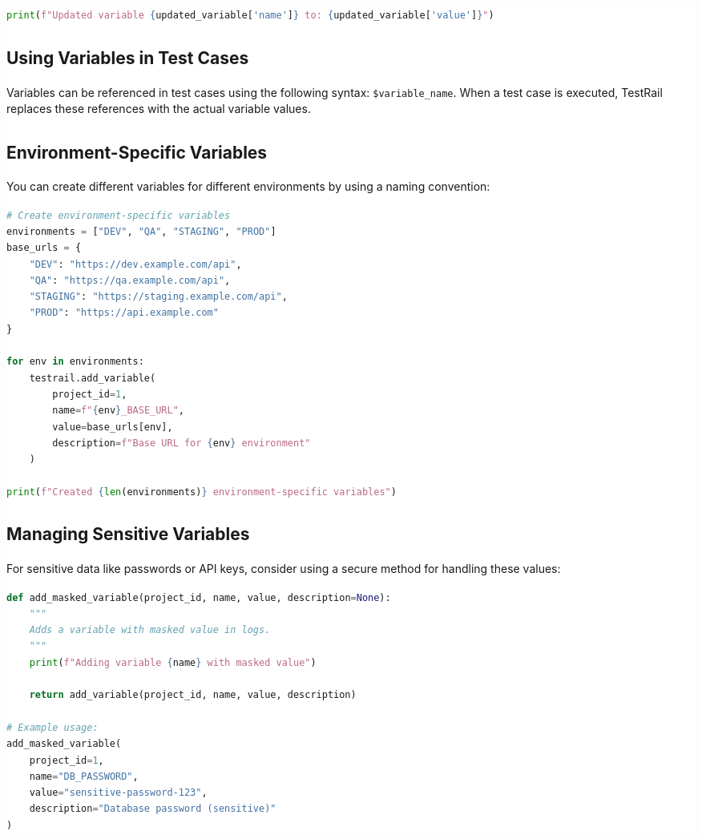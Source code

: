 ```python
print(f"Updated variable {updated_variable['name']} to: {updated_variable['value']}")
```

## Using Variables in Test Cases

Variables can be referenced in test cases using the following syntax: `$variable_name`. When a test case is executed, TestRail replaces these references with the actual variable values.

## Environment-Specific Variables

You can create different variables for different environments by using a naming convention:

```python
# Create environment-specific variables
environments = ["DEV", "QA", "STAGING", "PROD"]
base_urls = {
    "DEV": "https://dev.example.com/api",
    "QA": "https://qa.example.com/api",
    "STAGING": "https://staging.example.com/api",
    "PROD": "https://api.example.com"
}

for env in environments:
    testrail.add_variable(
        project_id=1,
        name=f"{env}_BASE_URL",
        value=base_urls[env],
        description=f"Base URL for {env} environment"
    )
    
print(f"Created {len(environments)} environment-specific variables")
```

## Managing Sensitive Variables

For sensitive data like passwords or API keys, consider using a secure method for handling these values:

```python
def add_masked_variable(project_id, name, value, description=None):
    """
    Adds a variable with masked value in logs.
    """
    print(f"Adding variable {name} with masked value")
    
    return add_variable(project_id, name, value, description)

# Example usage:
add_masked_variable(
    project_id=1,
    name="DB_PASSWORD",
    value="sensitive-password-123",
    description="Database password (sensitive)"
)
```
